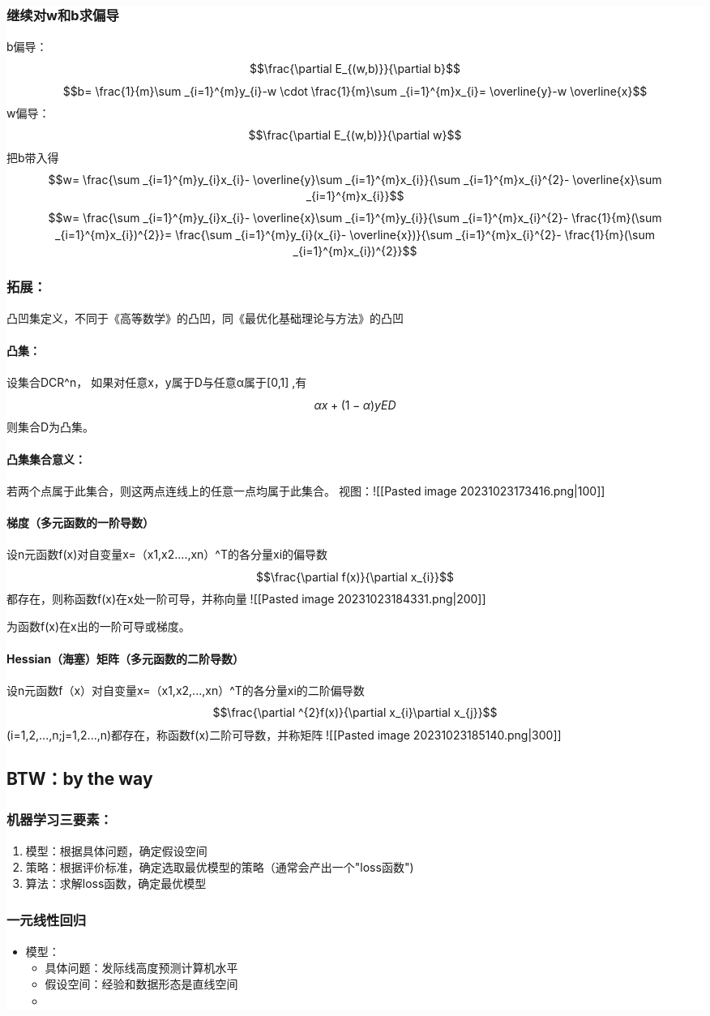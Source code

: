 ### 继续对w和b求偏导
b偏导：
$$\frac{\partial E_{(w,b)}}{\partial b}$$
$$b= \frac{1}{m}\sum _{i=1}^{m}y_{i}-w \cdot \frac{1}{m}\sum _{i=1}^{m}x_{i}= \overline{y}-w \overline{x}$$
w偏导：
$$\frac{\partial E_{(w,b)}}{\partial w}$$
把b带入得
$$w= \frac{\sum _{i=1}^{m}y_{i}x_{i}- \overline{y}\sum _{i=1}^{m}x_{i}}{\sum _{i=1}^{m}x_{i}^{2}- \overline{x}\sum _{i=1}^{m}x_{i}}$$
$$w= \frac{\sum _{i=1}^{m}y_{i}x_{i}- \overline{x}\sum _{i=1}^{m}y_{i}}{\sum _{i=1}^{m}x_{i}^{2}- \frac{1}{m}(\sum _{i=1}^{m}x_{i})^{2}}= \frac{\sum _{i=1}^{m}y_{i}(x_{i}- \overline{x})}{\sum _{i=1}^{m}x_{i}^{2}- \frac{1}{m}(\sum _{i=1}^{m}x_{i})^{2}}$$

### 拓展：
凸凹集定义，不同于《高等数学》的凸凹，同《最优化基础理论与方法》的凸凹

#### 凸集：
设集合DCR^n， 如果对任意x，y属于D与任意α属于\[0,1] ,有
$$\alpha x + ( 1 - \alpha ) y E D$$
则集合D为凸集。
#### 凸集集合意义：
若两个点属于此集合，则这两点连线上的任意一点均属于此集合。
视图：![[Pasted image 20231023173416.png|100]]

#### 梯度（多元函数的一阶导数）
设n元函数f(x)对自变量x=（x1,x2....,xn）^T的各分量xi的偏导数$$\frac{\partial f(x)}{\partial x_{i}}$$都存在，则称函数f(x)在x处一阶可导，并称向量
![[Pasted image 20231023184331.png|200]]

为函数f(x)在x出的一阶可导或梯度。

#### Hessian（海塞）矩阵（多元函数的二阶导数）
设n元函数f（x）对自变量x=（x1,x2,...,xn）^T的各分量xi的二阶偏导数
$$\frac{\partial ^{2}f(x)}{\partial x_{i}\partial x_{j}}$$
(i=1,2,...,n;j=1,2...,n)都存在，称函数f(x)二阶可导数，并称矩阵
![[Pasted image 20231023185140.png|300]]


## BTW：by the way
### 机器学习三要素：
1. 模型：根据具体问题，确定假设空间
2. 策略：根据评价标准，确定选取最优模型的策略（通常会产出一个"loss函数")
3. 算法：求解loss函数，确定最优模型

### 一元线性回归
- 模型：
	- 具体问题：发际线高度预测计算机水平
	- 假设空间：经验和数据形态是直线空间
	- 
